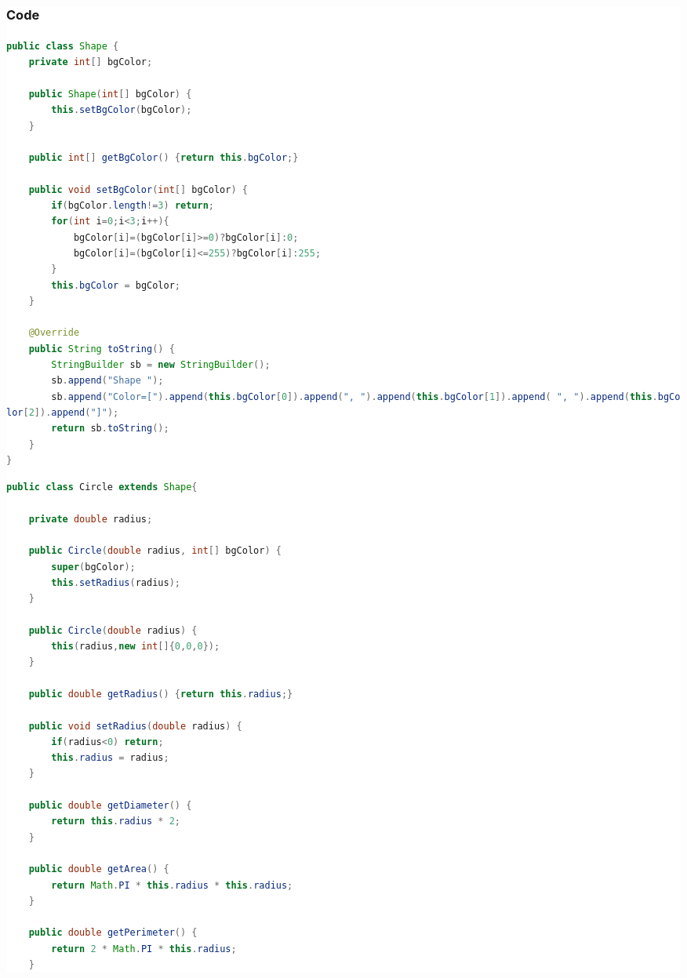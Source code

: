 ### Code

```java
public class Shape {
    private int[] bgColor;

    public Shape(int[] bgColor) {
        this.setBgColor(bgColor);
    }
    
    public int[] getBgColor() {return this.bgColor;}
    
    public void setBgColor(int[] bgColor) {
        if(bgColor.length!=3) return;
        for(int i=0;i<3;i++){
            bgColor[i]=(bgColor[i]>=0)?bgColor[i]:0;
            bgColor[i]=(bgColor[i]<=255)?bgColor[i]:255;
        }
        this.bgColor = bgColor;
    }
    
    @Override
    public String toString() {
        StringBuilder sb = new StringBuilder();
        sb.append("Shape ");
        sb.append("Color=[").append(this.bgColor[0]).append(", ").append(this.bgColor[1]).append( ", ").append(this.bgColor[2]).append("]");
        return sb.toString();
    }
}
```

```java
public class Circle extends Shape{

    private double radius;

    public Circle(double radius, int[] bgColor) {
        super(bgColor);
        this.setRadius(radius);
    }
    
    public Circle(double radius) {
        this(radius,new int[]{0,0,0});
    }

    public double getRadius() {return this.radius;}

    public void setRadius(double radius) {
        if(radius<0) return;
        this.radius = radius;
    }

    public double getDiameter() {
        return this.radius * 2;
    }

    public double getArea() {
        return Math.PI * this.radius * this.radius;
    }

    public double getPerimeter() {
        return 2 * Math.PI * this.radius;
    }
```